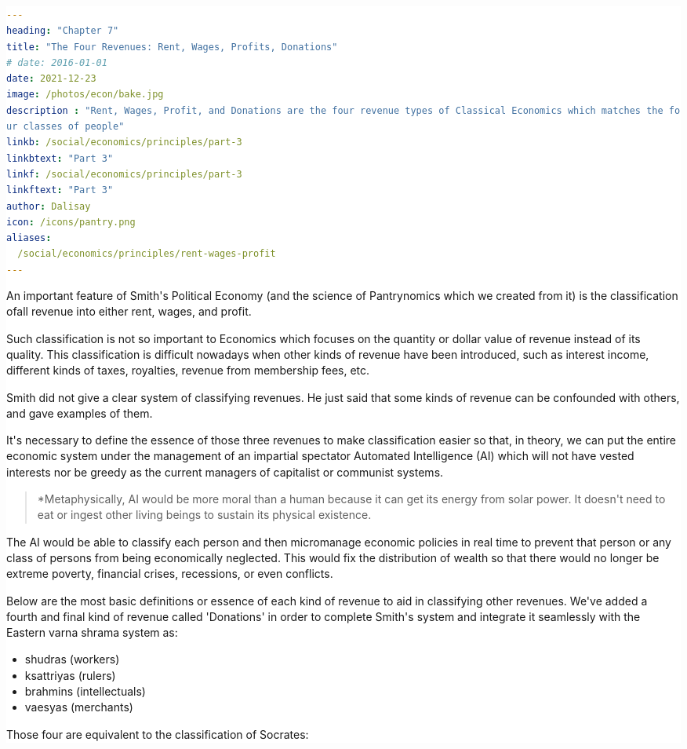 ```yaml
---
heading: "Chapter 7"
title: "The Four Revenues: Rent, Wages, Profits, Donations"
# date: 2016-01-01
date: 2021-12-23
image: /photos/econ/bake.jpg
description : "Rent, Wages, Profit, and Donations are the four revenue types of Classical Economics which matches the four classes of people"
linkb: /social/economics/principles/part-3
linkbtext: "Part 3"
linkf: /social/economics/principles/part-3
linkftext: "Part 3"
author: Dalisay
icon: /icons/pantry.png
aliases:
  /social/economics/principles/rent-wages-profit
---
```



An important feature of Smith's Political Economy (and the science of Pantrynomics which we created from it) is the classification ofall revenue into either rent, wages, and profit.

Such classification is not so important to Economics which focuses on the quantity or dollar value of revenue instead of its quality. This classification is difficult nowadays when other kinds of revenue have been introduced, such as interest income, different kinds of taxes, royalties, revenue from membership fees, etc. 

Smith did not give a clear system of classifying revenues. He just said that some kinds of revenue can be confounded with others, and gave examples of them.

It's necessary to define the essence of those three revenues to make classification easier so that, in theory, we can put the entire economic system under the management of an impartial spectator Automated Intelligence (AI) which will not have vested interests nor be greedy as the current managers of capitalist or communist systems.

> *Metaphysically, AI would be more moral than a human because it can get its energy from solar power. It doesn't need to eat or ingest other living beings to sustain its physical existence.


The AI would be able to classify each person and then micromanage economic policies in real time to prevent that person or any class of persons from being economically neglected. This would fix the distribution of wealth so that there would no longer be extreme poverty, financial crises, recessions, or even conflicts.

Below are the most basic definitions or essence of each kind of revenue to aid in classifying other revenues. We've added a fourth and final kind of revenue called 'Donations' in order to complete Smith's system and integrate it seamlessly with the Eastern varna shrama system as:

- shudras (workers)
- ksattriyas (rulers)
- brahmins (intellectuals)
- vaesyas (merchants)

Those four are equivalent to the classification of Socrates:
